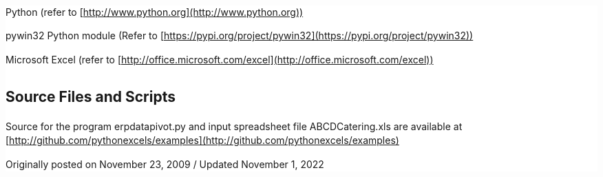 Python (refer to [http://www.python.org](http://www.python.org))

pywin32 Python module (Refer to [https://pypi.org/project/pywin32](https://pypi.org/project/pywin32))

Microsoft Excel (refer to [http://office.microsoft.com/excel](http://office.microsoft.com/excel))

## Source Files and Scripts

Source for the program erpdatapivot.py and input spreadsheet file
ABCDCatering.xls are available at [http://github.com/pythonexcels/examples](http://github.com/pythonexcels/examples)

Originally posted on November 23, 2009 / Updated November 1, 2022
